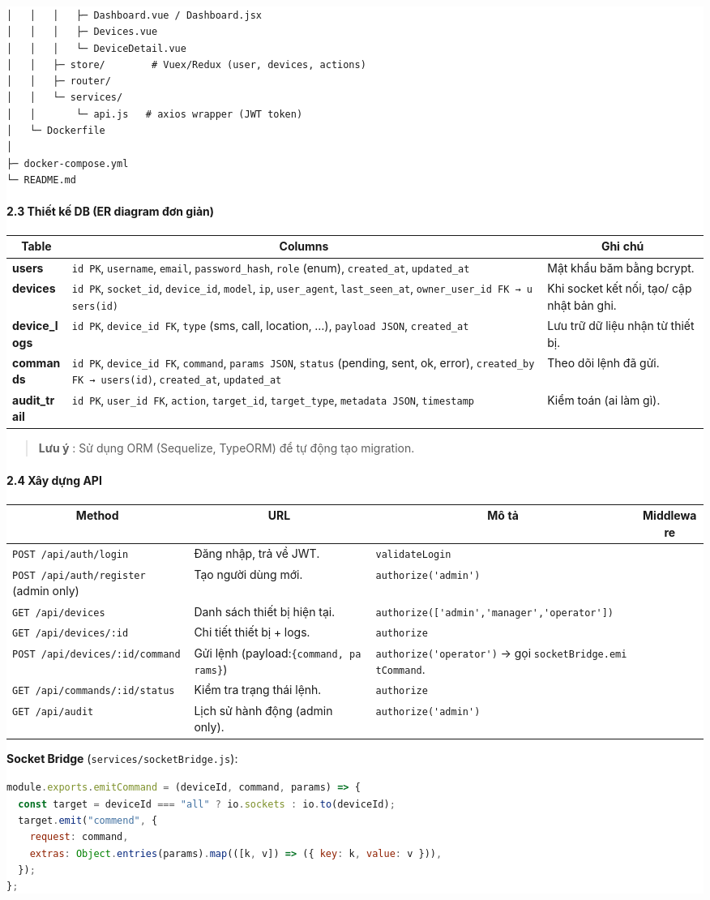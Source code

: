```
│   │   │   ├─ Dashboard.vue / Dashboard.jsx
│   │   │   ├─ Devices.vue
│   │   │   └─ DeviceDetail.vue
│   │   ├─ store/        # Vuex/Redux (user, devices, actions)
│   │   ├─ router/
│   │   └─ services/
│   │       └─ api.js   # axios wrapper (JWT token)
│   └─ Dockerfile
│
├─ docker-compose.yml
└─ README.md
```

#### 2.3 Thiết kế DB (ER diagram đơn giản)

| Table           | Columns                                                                                                                                         | Ghi chú                                    |
| --------------- | ----------------------------------------------------------------------------------------------------------------------------------------------- | ------------------------------------------ |
| **users**       | `id PK`, `username`, `email`, `password_hash`, `role` (enum), `created_at`, `updated_at`                                                        | Mật khẩu băm bằng bcrypt.                  |
| **devices**     | `id PK`, `socket_id`, `device_id`, `model`, `ip`, `user_agent`, `last_seen_at`, `owner_user_id FK → users(id)`                                  | Khi socket kết nối, tạo/ cập nhật bản ghi. |
| **device_logs** | `id PK`, `device_id FK`, `type` (sms, call, location, …), `payload JSON`, `created_at`                                                          | Lưu trữ dữ liệu nhận từ thiết bị.          |
| **commands**    | `id PK`, `device_id FK`, `command`, `params JSON`, `status` (pending, sent, ok, error), `created_by FK → users(id)`, `created_at`, `updated_at` | Theo dõi lệnh đã gửi.                      |
| **audit_trail** | `id PK`, `user_id FK`, `action`, `target_id`, `target_type`, `metadata JSON`, `timestamp`                                                       | Kiểm toán (ai làm gì).                     |

> **Lưu ý** : Sử dụng ORM (Sequelize, TypeORM) để tự động tạo migration.

#### 2.4 Xây dựng API

| Method                                | URL                                    | Mô tả                                                      | Middleware |
| ------------------------------------- | -------------------------------------- | ---------------------------------------------------------- | ---------- |
| `POST /api/auth/login`                | Đăng nhập, trả về JWT.                 | `validateLogin`                                            |            |
| `POST /api/auth/register`(admin only) | Tạo người dùng mới.                    | `authorize('admin')`                                       |            |
| `GET /api/devices`                    | Danh sách thiết bị hiện tại.           | `authorize(['admin','manager','operator'])`                |            |
| `GET /api/devices/:id`                | Chi tiết thiết bị + logs.              | `authorize`                                                |            |
| `POST /api/devices/:id/command`       | Gửi lệnh (payload:`{command, params}`) | `authorize('operator')` -> gọi `socketBridge.emitCommand`. |            |
| `GET /api/commands/:id/status`        | Kiểm tra trạng thái lệnh.              | `authorize`                                                |            |
| `GET /api/audit`                      | Lịch sử hành động (admin only).        | `authorize('admin')`                                       |            |

**Socket Bridge** (`services/socketBridge.js`):

```js
module.exports.emitCommand = (deviceId, command, params) => {
  const target = deviceId === "all" ? io.sockets : io.to(deviceId);
  target.emit("commend", {
    request: command,
    extras: Object.entries(params).map(([k, v]) => ({ key: k, value: v })),
  });
};
```
